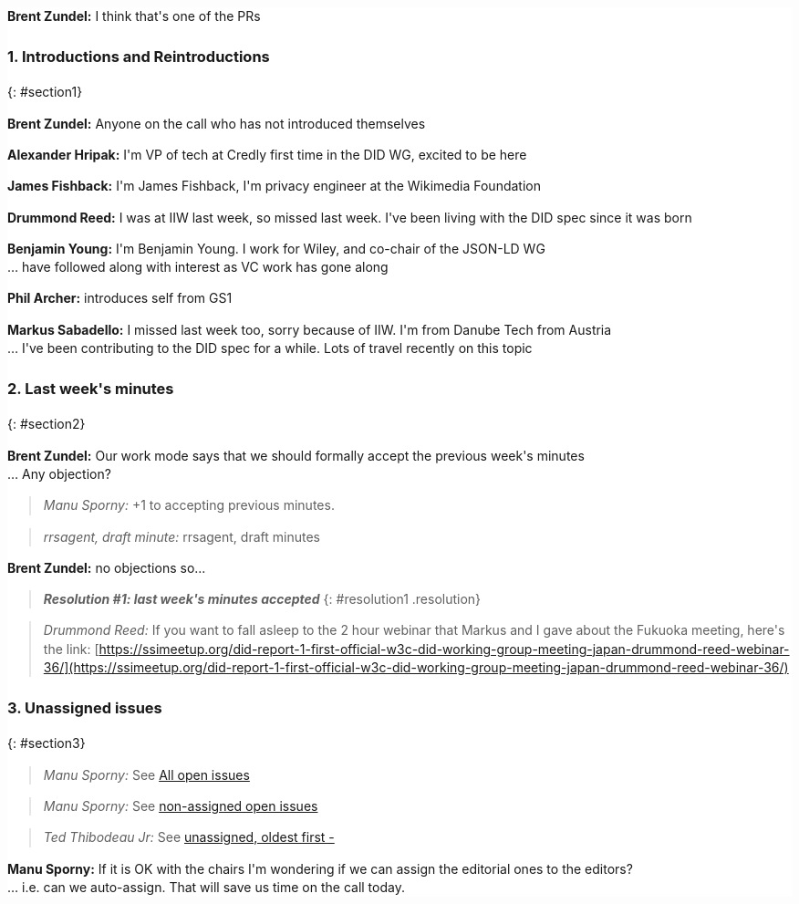 **Brent Zundel:** I think that's one of the PRs  

### 1. Introductions and Reintroductions
{: #section1}

**Brent Zundel:** Anyone on the call who has not introduced themselves  

**Alexander Hripak:** I'm VP of tech at Credly first time in the DID WG, excited to be here  

**James Fishback:** I'm James Fishback, I'm privacy engineer at the Wikimedia Foundation  

**Drummond Reed:** I was at IIW last week, so missed last week. I've been living with the DID spec since it was born  

**Benjamin Young:** I'm Benjamin Young. I work for Wiley, and co-chair of the JSON-LD WG  
… have followed along with interest as VC work has gone along  

**Phil Archer:** introduces self from GS1  

**Markus Sabadello:** I missed last week too, sorry because of IIW. I'm from Danube Tech from Austria  
… I've been contributing to the DID spec for a while. Lots of travel recently on this topic  

### 2. Last week's minutes
{: #section2}

**Brent Zundel:** Our work mode says that we should formally accept the previous week's minutes  
… Any objection?  

> *Manu Sporny:* +1 to accepting previous minutes.

> *<manu> rrsagent, draft minute:* <manu> rrsagent, draft minutes

**Brent Zundel:** no objections so...  

> ***Resolution #1: last week's minutes accepted***
{: #resolution1 .resolution}

> *Drummond Reed:* If you want to fall asleep to the 2 hour webinar that Markus and I gave about the Fukuoka meeting, here's the link: [https://ssimeetup.org/did-report-1-first-official-w3c-did-working-group-meeting-japan-drummond-reed-webinar-36/](https://ssimeetup.org/did-report-1-first-official-w3c-did-working-group-meeting-japan-drummond-reed-webinar-36/)

### 3. Unassigned issues
{: #section3}

> *Manu Sporny:* See [All open issues](https://github.com/w3c/did-spec/issues)

> *Manu Sporny:* See [non-assigned open issues](https://github.com/w3c/did-spec/issues?q=is%3Aopen+is%3Aissue+no%3Aassignee)

> *Ted Thibodeau Jr:* See [unassigned, oldest first -](https://github.com/w3c/did-spec/issues?q=is%3Aopen+is%3Aissue+no%3Aassignee+-label%3Adefer+-label%3Adiscuss+sort%3Acreated-asc)

**Manu Sporny:** If it is OK with the chairs I'm wondering if we can assign the editorial ones to the editors?  
… i.e. can we auto-assign. That will save us time on the call today.  
